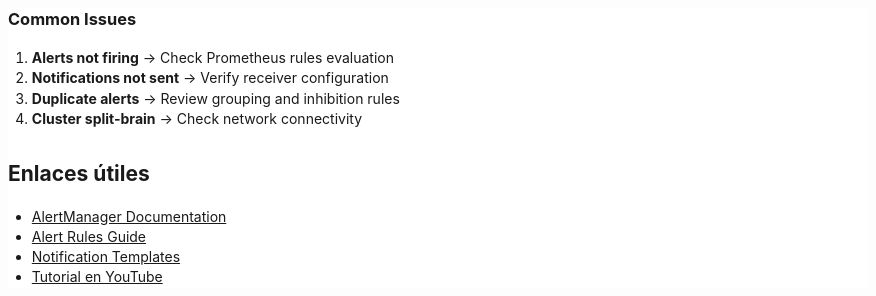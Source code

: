 ### Common Issues
1. **Alerts not firing** → Check Prometheus rules evaluation
2. **Notifications not sent** → Verify receiver configuration
3. **Duplicate alerts** → Review grouping and inhibition rules
4. **Cluster split-brain** → Check network connectivity

## Enlaces útiles

- [AlertManager Documentation](https://prometheus.io/docs/alerting/latest/alertmanager/)
- [Alert Rules Guide](https://prometheus.io/docs/prometheus/latest/configuration/alerting_rules/)
- [Notification Templates](https://prometheus.io/docs/alerting/latest/notifications/)
- [Tutorial en YouTube](https://youtu.be/EXAMPLE)
